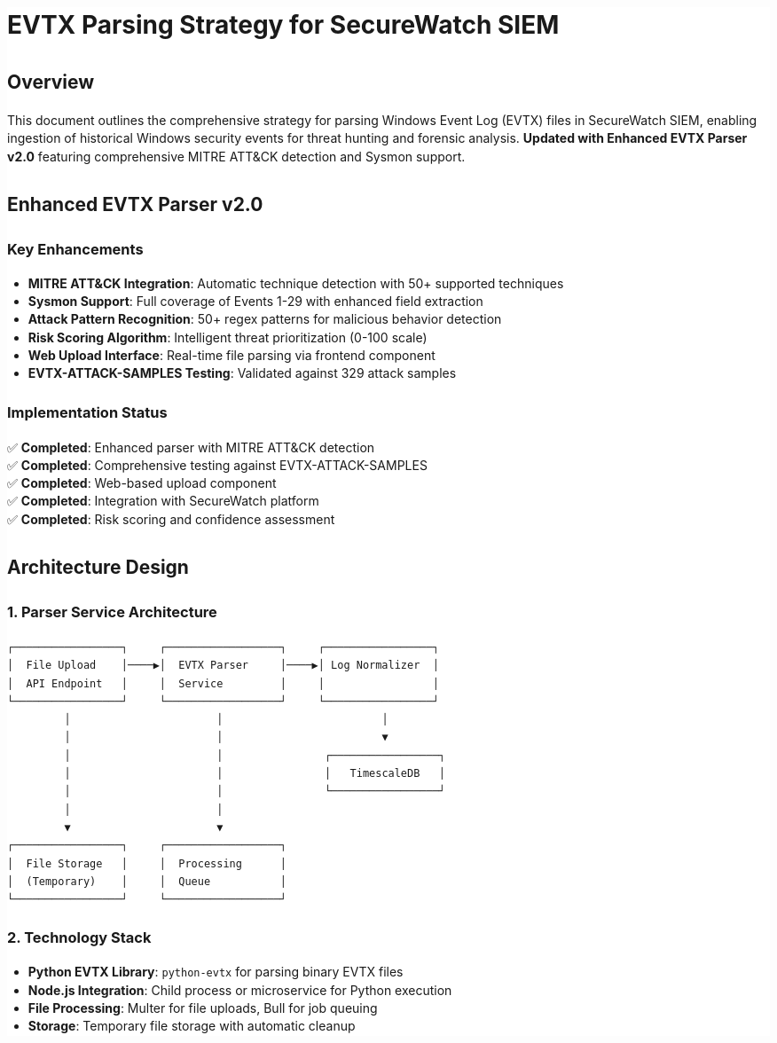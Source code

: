 # EVTX Parsing Strategy for SecureWatch SIEM

## Overview
This document outlines the comprehensive strategy for parsing Windows Event Log (EVTX) files in SecureWatch SIEM, enabling ingestion of historical Windows security events for threat hunting and forensic analysis. **Updated with Enhanced EVTX Parser v2.0** featuring comprehensive MITRE ATT&CK detection and Sysmon support.

## Enhanced EVTX Parser v2.0

### Key Enhancements
- **MITRE ATT&CK Integration**: Automatic technique detection with 50+ supported techniques
- **Sysmon Support**: Full coverage of Events 1-29 with enhanced field extraction
- **Attack Pattern Recognition**: 50+ regex patterns for malicious behavior detection
- **Risk Scoring Algorithm**: Intelligent threat prioritization (0-100 scale)
- **Web Upload Interface**: Real-time file parsing via frontend component
- **EVTX-ATTACK-SAMPLES Testing**: Validated against 329 attack samples

### Implementation Status
✅ **Completed**: Enhanced parser with MITRE ATT&CK detection  
✅ **Completed**: Comprehensive testing against EVTX-ATTACK-SAMPLES  
✅ **Completed**: Web-based upload component  
✅ **Completed**: Integration with SecureWatch platform  
✅ **Completed**: Risk scoring and confidence assessment  

## Architecture Design

### 1. Parser Service Architecture
```
┌─────────────────┐     ┌──────────────────┐     ┌─────────────────┐
│  File Upload    │────▶│  EVTX Parser     │────▶│ Log Normalizer  │
│  API Endpoint   │     │  Service         │     │                 │
└─────────────────┘     └──────────────────┘     └─────────────────┘
         │                       │                         │
         │                       │                         ▼
         │                       │                ┌─────────────────┐
         │                       │                │   TimescaleDB   │
         │                       │                └─────────────────┘
         │                       │
         ▼                       ▼
┌─────────────────┐     ┌──────────────────┐
│  File Storage   │     │  Processing      │
│  (Temporary)    │     │  Queue           │
└─────────────────┘     └──────────────────┘
```

### 2. Technology Stack
- **Python EVTX Library**: `python-evtx` for parsing binary EVTX files
- **Node.js Integration**: Child process or microservice for Python execution
- **File Processing**: Multer for file uploads, Bull for job queuing
- **Storage**: Temporary file storage with automatic cleanup
